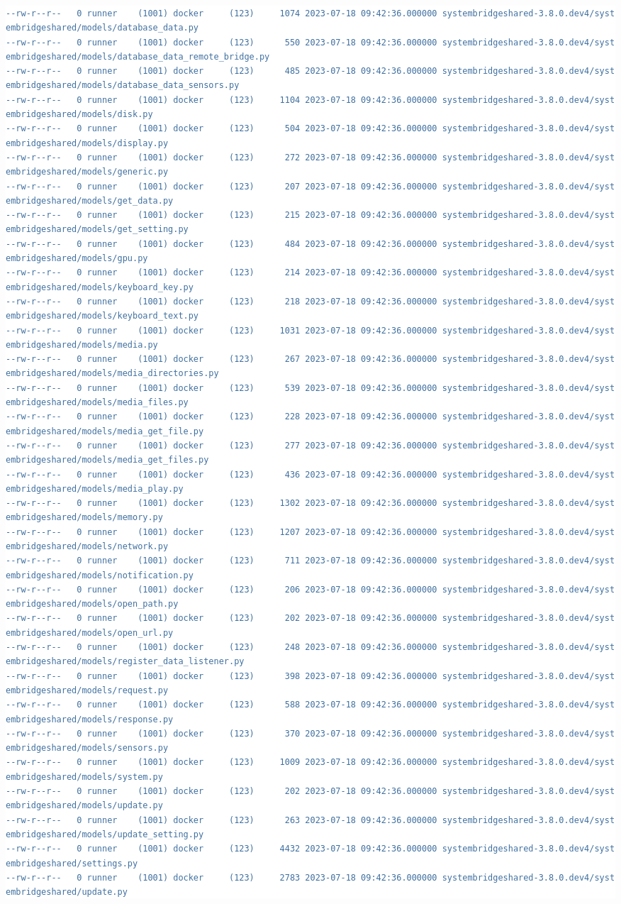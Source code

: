 ```diff
--rw-r--r--   0 runner    (1001) docker     (123)     1074 2023-07-18 09:42:36.000000 systembridgeshared-3.8.0.dev4/systembridgeshared/models/database_data.py
--rw-r--r--   0 runner    (1001) docker     (123)      550 2023-07-18 09:42:36.000000 systembridgeshared-3.8.0.dev4/systembridgeshared/models/database_data_remote_bridge.py
--rw-r--r--   0 runner    (1001) docker     (123)      485 2023-07-18 09:42:36.000000 systembridgeshared-3.8.0.dev4/systembridgeshared/models/database_data_sensors.py
--rw-r--r--   0 runner    (1001) docker     (123)     1104 2023-07-18 09:42:36.000000 systembridgeshared-3.8.0.dev4/systembridgeshared/models/disk.py
--rw-r--r--   0 runner    (1001) docker     (123)      504 2023-07-18 09:42:36.000000 systembridgeshared-3.8.0.dev4/systembridgeshared/models/display.py
--rw-r--r--   0 runner    (1001) docker     (123)      272 2023-07-18 09:42:36.000000 systembridgeshared-3.8.0.dev4/systembridgeshared/models/generic.py
--rw-r--r--   0 runner    (1001) docker     (123)      207 2023-07-18 09:42:36.000000 systembridgeshared-3.8.0.dev4/systembridgeshared/models/get_data.py
--rw-r--r--   0 runner    (1001) docker     (123)      215 2023-07-18 09:42:36.000000 systembridgeshared-3.8.0.dev4/systembridgeshared/models/get_setting.py
--rw-r--r--   0 runner    (1001) docker     (123)      484 2023-07-18 09:42:36.000000 systembridgeshared-3.8.0.dev4/systembridgeshared/models/gpu.py
--rw-r--r--   0 runner    (1001) docker     (123)      214 2023-07-18 09:42:36.000000 systembridgeshared-3.8.0.dev4/systembridgeshared/models/keyboard_key.py
--rw-r--r--   0 runner    (1001) docker     (123)      218 2023-07-18 09:42:36.000000 systembridgeshared-3.8.0.dev4/systembridgeshared/models/keyboard_text.py
--rw-r--r--   0 runner    (1001) docker     (123)     1031 2023-07-18 09:42:36.000000 systembridgeshared-3.8.0.dev4/systembridgeshared/models/media.py
--rw-r--r--   0 runner    (1001) docker     (123)      267 2023-07-18 09:42:36.000000 systembridgeshared-3.8.0.dev4/systembridgeshared/models/media_directories.py
--rw-r--r--   0 runner    (1001) docker     (123)      539 2023-07-18 09:42:36.000000 systembridgeshared-3.8.0.dev4/systembridgeshared/models/media_files.py
--rw-r--r--   0 runner    (1001) docker     (123)      228 2023-07-18 09:42:36.000000 systembridgeshared-3.8.0.dev4/systembridgeshared/models/media_get_file.py
--rw-r--r--   0 runner    (1001) docker     (123)      277 2023-07-18 09:42:36.000000 systembridgeshared-3.8.0.dev4/systembridgeshared/models/media_get_files.py
--rw-r--r--   0 runner    (1001) docker     (123)      436 2023-07-18 09:42:36.000000 systembridgeshared-3.8.0.dev4/systembridgeshared/models/media_play.py
--rw-r--r--   0 runner    (1001) docker     (123)     1302 2023-07-18 09:42:36.000000 systembridgeshared-3.8.0.dev4/systembridgeshared/models/memory.py
--rw-r--r--   0 runner    (1001) docker     (123)     1207 2023-07-18 09:42:36.000000 systembridgeshared-3.8.0.dev4/systembridgeshared/models/network.py
--rw-r--r--   0 runner    (1001) docker     (123)      711 2023-07-18 09:42:36.000000 systembridgeshared-3.8.0.dev4/systembridgeshared/models/notification.py
--rw-r--r--   0 runner    (1001) docker     (123)      206 2023-07-18 09:42:36.000000 systembridgeshared-3.8.0.dev4/systembridgeshared/models/open_path.py
--rw-r--r--   0 runner    (1001) docker     (123)      202 2023-07-18 09:42:36.000000 systembridgeshared-3.8.0.dev4/systembridgeshared/models/open_url.py
--rw-r--r--   0 runner    (1001) docker     (123)      248 2023-07-18 09:42:36.000000 systembridgeshared-3.8.0.dev4/systembridgeshared/models/register_data_listener.py
--rw-r--r--   0 runner    (1001) docker     (123)      398 2023-07-18 09:42:36.000000 systembridgeshared-3.8.0.dev4/systembridgeshared/models/request.py
--rw-r--r--   0 runner    (1001) docker     (123)      588 2023-07-18 09:42:36.000000 systembridgeshared-3.8.0.dev4/systembridgeshared/models/response.py
--rw-r--r--   0 runner    (1001) docker     (123)      370 2023-07-18 09:42:36.000000 systembridgeshared-3.8.0.dev4/systembridgeshared/models/sensors.py
--rw-r--r--   0 runner    (1001) docker     (123)     1009 2023-07-18 09:42:36.000000 systembridgeshared-3.8.0.dev4/systembridgeshared/models/system.py
--rw-r--r--   0 runner    (1001) docker     (123)      202 2023-07-18 09:42:36.000000 systembridgeshared-3.8.0.dev4/systembridgeshared/models/update.py
--rw-r--r--   0 runner    (1001) docker     (123)      263 2023-07-18 09:42:36.000000 systembridgeshared-3.8.0.dev4/systembridgeshared/models/update_setting.py
--rw-r--r--   0 runner    (1001) docker     (123)     4432 2023-07-18 09:42:36.000000 systembridgeshared-3.8.0.dev4/systembridgeshared/settings.py
--rw-r--r--   0 runner    (1001) docker     (123)     2783 2023-07-18 09:42:36.000000 systembridgeshared-3.8.0.dev4/systembridgeshared/update.py
```